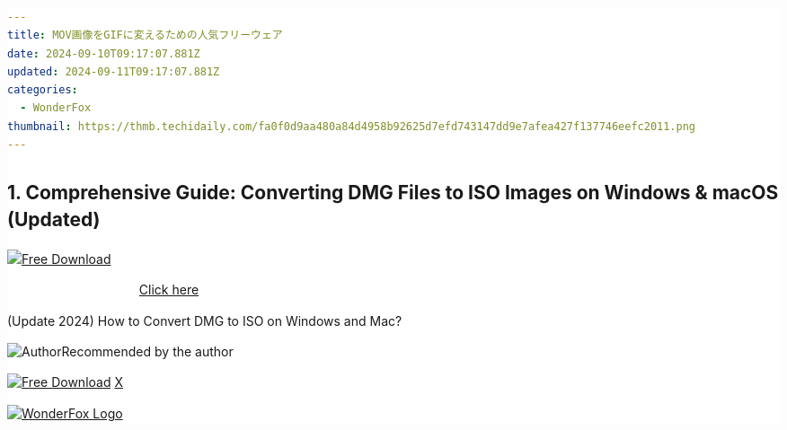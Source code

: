 ```yaml
---
title: MOV画像をGIFに変えるための人気フリーウェア
date: 2024-09-10T09:17:07.881Z
updated: 2024-09-11T09:17:07.881Z
categories:
  - WonderFox
thumbnail: https://thmb.techidaily.com/fa0f0d9aa480a84d4958b92625d7efd743147dd9e7afea427f137746eefc2011.png
---
```


## 1. Comprehensive Guide: Converting DMG Files to ISO Images on Windows & macOS (Updated)

[![](https://www.videoconverterfactory.com/tips/img-autofit/downtopicon.png)Free Download](https://tools.techidaily.com/videoconverterfactory/dvd-ripper/)






<span id="1982461">
					<video width="576" height="240" style="cursor:pointer"
           poster="//a.impactradius-go.com/display-clicktoplayimage/1982461.png"
           onclick="if(!this.playClicked){this.play();this.setAttribute('controls',true);this.playClicked=true;}">
	   <source src="//a.impactradius-go.com/display-ad/22993-1982461">
	   <img src="//a.impactradius-go.com/display-clicktoplayimage/1982461.png" style="border: none; height: 100%; width: 100%; object-fit: contain">
	</video>
	<div style="width:360px;text-align:center"><a href="javascript:window.open(decodeURIComponent('https%3A%2F%2Fhomestyler.sjv.io%2Fc%2F5597632%2F1982461%2F22993'), '_blank');void(0);">Click here</a></div>
</span>
<img height="0" width="0" src="https://imp.pxf.io/i/5597632/1982461/22993" style="position:absolute;visibility:hidden;" border="0" />





(Update 2024) How to Convert DMG to ISO on Windows and Mac?

![Author](https://www.videoconverterfactory.com/tips/imgs-self/avatar/rocabella-fix.png)Recommended by the author

[![Free Download](https://www.videoconverterfactory.com/tips/img-autofit/tf-mobile-ripperpro.png)](https://tools.techidaily.com/videoconverterfactory/dvd-ripper/) [X](https://tools.techidaily.com/videoconverterfactory/hd-video-converter/) 

[![WonderFox Logo](https://www.videoconverterfactory.com/tips/img-autofit/logo.png "WonderFox - the Fastest DVD Ripper and HD Video Converter")](https://tools.techidaily.com/videoconverterfactory/hd-video-converter/) 




